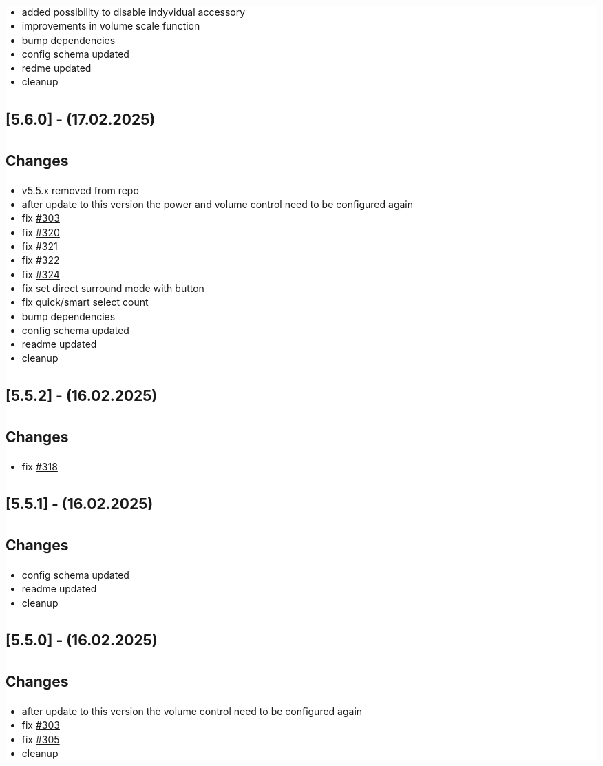 - added possibility to disable indyvidual accessory
- improvements in volume scale function
- bump dependencies
- config schema updated
- redme updated
- cleanup

## [5.6.0] - (17.02.2025)

## Changes

- v5.5.x removed from repo
- after update to this version the power and volume control need to be configured again
- fix [#303](https://github.com/grzegorz914/homebridge-denon-tv/issues/303)
- fix [#320](https://github.com/grzegorz914/homebridge-denon-tv/issues/320)
- fix [#321](https://github.com/grzegorz914/homebridge-denon-tv/issues/321)
- fix [#322](https://github.com/grzegorz914/homebridge-denon-tv/issues/322)
- fix [#324](https://github.com/grzegorz914/homebridge-denon-tv/issues/324)
- fix set direct surround mode with button
- fix quick/smart select count
- bump dependencies
- config schema updated
- readme updated
- cleanup

## [5.5.2] - (16.02.2025)

## Changes

- fix [#318](https://github.com/grzegorz914/homebridge-denon-tv/issues/318)

## [5.5.1] - (16.02.2025)

## Changes

- config schema updated
- readme updated
- cleanup

## [5.5.0] - (16.02.2025)

## Changes

- after update to this version the volume control need to be configured again
- fix [#303](https://github.com/grzegorz914/homebridge-denon-tv/issues/303)
- fix [#305](https://github.com/grzegorz914/homebridge-denon-tv/issues/305)
- cleanup
